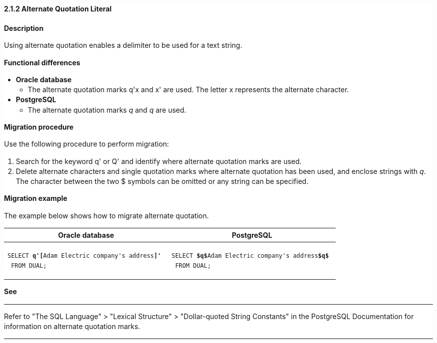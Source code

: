 #### 2.1.2	Alternate Quotation Literal

**Description**

Using alternate quotation enables a delimiter to be used for a text string.

**Functional differences**

 - **Oracle database**
     - The alternate quotation marks q'x and x' are used. The letter x represents the alternate character.
 - **PostgreSQL**
     - The alternate quotation marks $q$ and $q$ are used.

**Migration procedure**

Use the following procedure to perform migration:

 1. Search for the keyword q' or Q' and identify where alternate quotation marks are used.
 2. Delete alternate characters and single quotation marks where alternate quotation has been used, and enclose strings with $q$. The character between the two $ symbols can be omitted or any string can be specified.

**Migration example**

The example below shows how to migrate alternate quotation.

<table>
<thead>
<tr>
<th align="center">Oracle database</th>
<th align="center">PostgreSQL</th>
</tr>
</thead>
<tbody>
<tr>
<td align="left">
<pre><code>SELECT <b>q'[</b>Adam Electric company's address<b>]'</b> 
 FROM DUAL;</code></pre>
</td>

<td align="left">
<pre><code>SELECT <b>$q$</b>Adam Electric company's address<b>$q$</b> 
 FROM DUAL;</code></pre>
</td>
</tr>
</tbody>
</table>


**See**

----

Refer to "The SQL Language" > "Lexical Structure" > "Dollar-quoted String Constants" in the PostgreSQL Documentation for information on alternate quotation marks.

----
